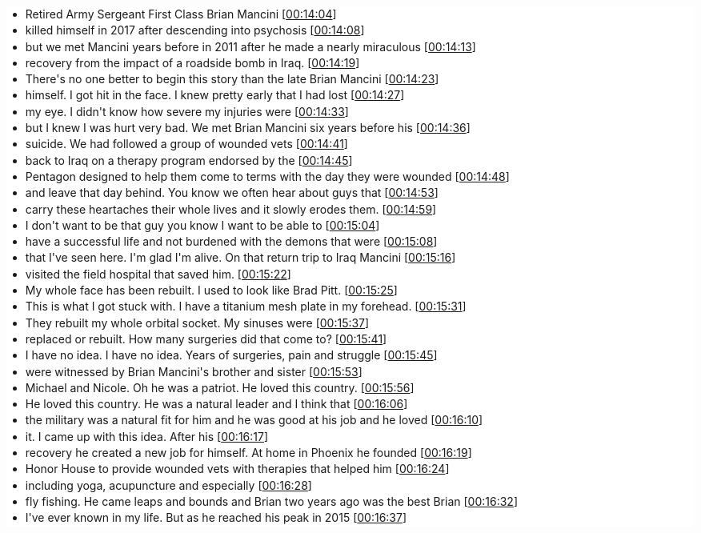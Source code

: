 *  Retired Army Sergeant First Class Brian Mancini [[00:14:04](https://www.youtube.com/watch?v=lh9TiIFgXFI&t=844.4399999999999s)]
*  killed himself in 2017 after descending into psychosis [[00:14:08](https://www.youtube.com/watch?v=lh9TiIFgXFI&t=848.28s)]
*  but we met Mancini years before in 2011 after he made a nearly miraculous [[00:14:13](https://www.youtube.com/watch?v=lh9TiIFgXFI&t=853.3199999999999s)]
*  recovery from the impact of a roadside bomb in Iraq. [[00:14:19](https://www.youtube.com/watch?v=lh9TiIFgXFI&t=859.24s)]
*  There's no one better to begin this story than the late Brian Mancini [[00:14:23](https://www.youtube.com/watch?v=lh9TiIFgXFI&t=863.0799999999999s)]
*  himself. I got hit in the face. I knew pretty early that I had lost [[00:14:27](https://www.youtube.com/watch?v=lh9TiIFgXFI&t=867.4s)]
*  my eye. I didn't know how severe my injuries were [[00:14:33](https://www.youtube.com/watch?v=lh9TiIFgXFI&t=873.0799999999999s)]
*  but I knew I was hurt very bad. We met Brian Mancini six years before his [[00:14:36](https://www.youtube.com/watch?v=lh9TiIFgXFI&t=876.12s)]
*  suicide. We had followed a group of wounded vets [[00:14:41](https://www.youtube.com/watch?v=lh9TiIFgXFI&t=881.4s)]
*  back to Iraq on a therapy program endorsed by the [[00:14:45](https://www.youtube.com/watch?v=lh9TiIFgXFI&t=885.0s)]
*  Pentagon designed to help them come to terms with the day they were wounded [[00:14:48](https://www.youtube.com/watch?v=lh9TiIFgXFI&t=888.6s)]
*  and leave that day behind. You know we often hear about guys that [[00:14:53](https://www.youtube.com/watch?v=lh9TiIFgXFI&t=893.5600000000001s)]
*  carry these heartaches their whole lives and it slowly erodes them. [[00:14:59](https://www.youtube.com/watch?v=lh9TiIFgXFI&t=899.16s)]
*  I don't want to be that guy you know I want to be able to [[00:15:04](https://www.youtube.com/watch?v=lh9TiIFgXFI&t=904.92s)]
*  have a successful life and not burdened with the demons that were [[00:15:08](https://www.youtube.com/watch?v=lh9TiIFgXFI&t=908.76s)]
*  that I've seen here. I'm glad I'm alive. On that return trip to Iraq Mancini [[00:15:16](https://www.youtube.com/watch?v=lh9TiIFgXFI&t=916.92s)]
*  visited the field hospital that saved him. [[00:15:22](https://www.youtube.com/watch?v=lh9TiIFgXFI&t=922.36s)]
*  My whole face has been rebuilt. I used to look like Brad Pitt. [[00:15:25](https://www.youtube.com/watch?v=lh9TiIFgXFI&t=925.0799999999999s)]
*  This is what I got stuck with. I have a titanium mesh plate in my forehead. [[00:15:31](https://www.youtube.com/watch?v=lh9TiIFgXFI&t=931.96s)]
*  They rebuilt my whole orbital socket. My sinuses were [[00:15:37](https://www.youtube.com/watch?v=lh9TiIFgXFI&t=937.32s)]
*  replaced or rebuilt. How many surgeries did that come to? [[00:15:41](https://www.youtube.com/watch?v=lh9TiIFgXFI&t=941.0s)]
*  I have no idea. I have no idea. Years of surgeries, pain and struggle [[00:15:45](https://www.youtube.com/watch?v=lh9TiIFgXFI&t=945.56s)]
*  were witnessed by Brian Mancini's brother and sister [[00:15:53](https://www.youtube.com/watch?v=lh9TiIFgXFI&t=953.08s)]
*  Michael and Nicole. Oh he was a patriot. He loved this country. [[00:15:56](https://www.youtube.com/watch?v=lh9TiIFgXFI&t=956.6s)]
*  He loved this country. He was a natural leader and I think that [[00:16:06](https://www.youtube.com/watch?v=lh9TiIFgXFI&t=966.0400000000001s)]
*  the military was a natural fit for him and he was good at his job and he loved [[00:16:10](https://www.youtube.com/watch?v=lh9TiIFgXFI&t=970.0400000000001s)]
*  it. I came up with this idea. After his [[00:16:17](https://www.youtube.com/watch?v=lh9TiIFgXFI&t=977.08s)]
*  recovery he created a new job for himself. At home in Phoenix he founded [[00:16:19](https://www.youtube.com/watch?v=lh9TiIFgXFI&t=979.72s)]
*  Honor House to provide wounded vets with therapies that helped him [[00:16:24](https://www.youtube.com/watch?v=lh9TiIFgXFI&t=984.52s)]
*  including yoga, acupuncture and especially [[00:16:28](https://www.youtube.com/watch?v=lh9TiIFgXFI&t=988.84s)]
*  fly fishing. He came leaps and bounds and Brian two years ago was the best Brian [[00:16:32](https://www.youtube.com/watch?v=lh9TiIFgXFI&t=992.1999999999999s)]
*  I've ever known in my life. But as he reached his peak in 2015 [[00:16:37](https://www.youtube.com/watch?v=lh9TiIFgXFI&t=997.56s)]